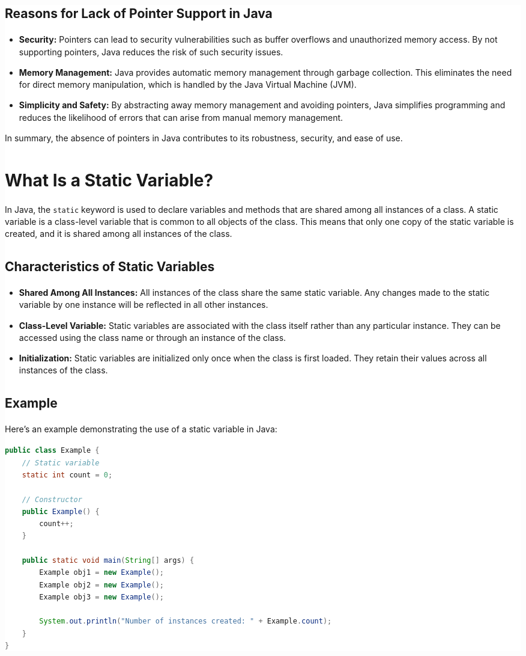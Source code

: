 ## Reasons for Lack of Pointer Support in Java

- **Security:** Pointers can lead to security vulnerabilities such as buffer overflows and unauthorized memory access. By not supporting pointers, Java reduces the risk of such security issues.
  
- **Memory Management:** Java provides automatic memory management through garbage collection. This eliminates the need for direct memory manipulation, which is handled by the Java Virtual Machine (JVM).

- **Simplicity and Safety:** By abstracting away memory management and avoiding pointers, Java simplifies programming and reduces the likelihood of errors that can arise from manual memory management.

In summary, the absence of pointers in Java contributes to its robustness, security, and ease of use.


# What Is a Static Variable?

In Java, the `static` keyword is used to declare variables and methods that are shared among all instances of a class. A static variable is a class-level variable that is common to all objects of the class. This means that only one copy of the static variable is created, and it is shared among all instances of the class.

## Characteristics of Static Variables

- **Shared Among All Instances:** All instances of the class share the same static variable. Any changes made to the static variable by one instance will be reflected in all other instances.

- **Class-Level Variable:** Static variables are associated with the class itself rather than any particular instance. They can be accessed using the class name or through an instance of the class.

- **Initialization:** Static variables are initialized only once when the class is first loaded. They retain their values across all instances of the class.

## Example

Here’s an example demonstrating the use of a static variable in Java:

```java
public class Example {
    // Static variable
    static int count = 0;

    // Constructor
    public Example() {
        count++;
    }

    public static void main(String[] args) {
        Example obj1 = new Example();
        Example obj2 = new Example();
        Example obj3 = new Example();

        System.out.println("Number of instances created: " + Example.count);
    }
}
```
